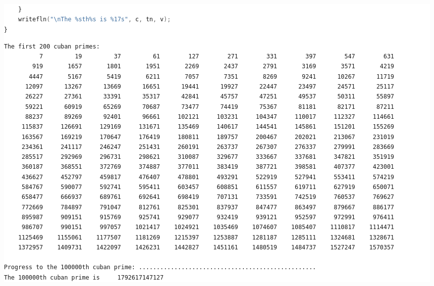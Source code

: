```d
    }
    writefln("\nThe %sth%s is %17s", c, tn, v);
}
```

```txt
The first 200 cuban primes:
          7         19         37         61        127        271        331        397        547        631
        919       1657       1801       1951       2269       2437       2791       3169       3571       4219
       4447       5167       5419       6211       7057       7351       8269       9241      10267      11719
      12097      13267      13669      16651      19441      19927      22447      23497      24571      25117
      26227      27361      33391      35317      42841      45757      47251      49537      50311      55897
      59221      60919      65269      70687      73477      74419      75367      81181      82171      87211
      88237      89269      92401      96661     102121     103231     104347     110017     112327     114661
     115837     126691     129169     131671     135469     140617     144541     145861     151201     155269
     163567     169219     170647     176419     180811     189757     200467     202021     213067     231019
     234361     241117     246247     251431     260191     263737     267307     276337     279991     283669
     285517     292969     296731     298621     310087     329677     333667     337681     347821     351919
     360187     368551     372769     374887     377011     383419     387721     398581     407377     423001
     436627     452797     459817     476407     478801     493291     522919     527941     553411     574219
     584767     590077     592741     595411     603457     608851     611557     619711     627919     650071
     658477     666937     689761     692641     698419     707131     733591     742519     760537     769627
     772669     784897     791047     812761     825301     837937     847477     863497     879667     886177
     895987     909151     915769     925741     929077     932419     939121     952597     972991     976411
     986707     990151     997057    1021417    1024921    1035469    1074607    1085407    1110817    1114471
    1125469    1155061    1177507    1181269    1215397    1253887    1281187    1285111    1324681    1328671
    1372957    1409731    1422097    1426231    1442827    1451161    1480519    1484737    1527247    1570357

Progress to the 100000th cuban prime: ..................................................
The 100000th cuban prime is     1792617147127
```
